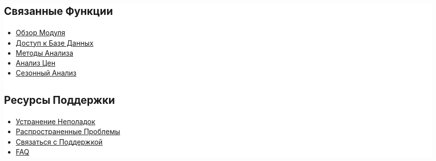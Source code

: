 ## Связанные Функции

- [Обзор Модуля](overview.md)
- [Доступ к Базе Данных](database.md)
- [Методы Анализа](methods.md)
- [Анализ Цен](price.md)
- [Сезонный Анализ](seasonal.md)

## Ресурсы Поддержки

- [Устранение Неполадок](../../support/troubleshooting.md)
- [Распространенные Проблемы](../../support/issues.md)
- [Связаться с Поддержкой](../../support/contact.md)
- [FAQ](../../getting-started/faq.md)
